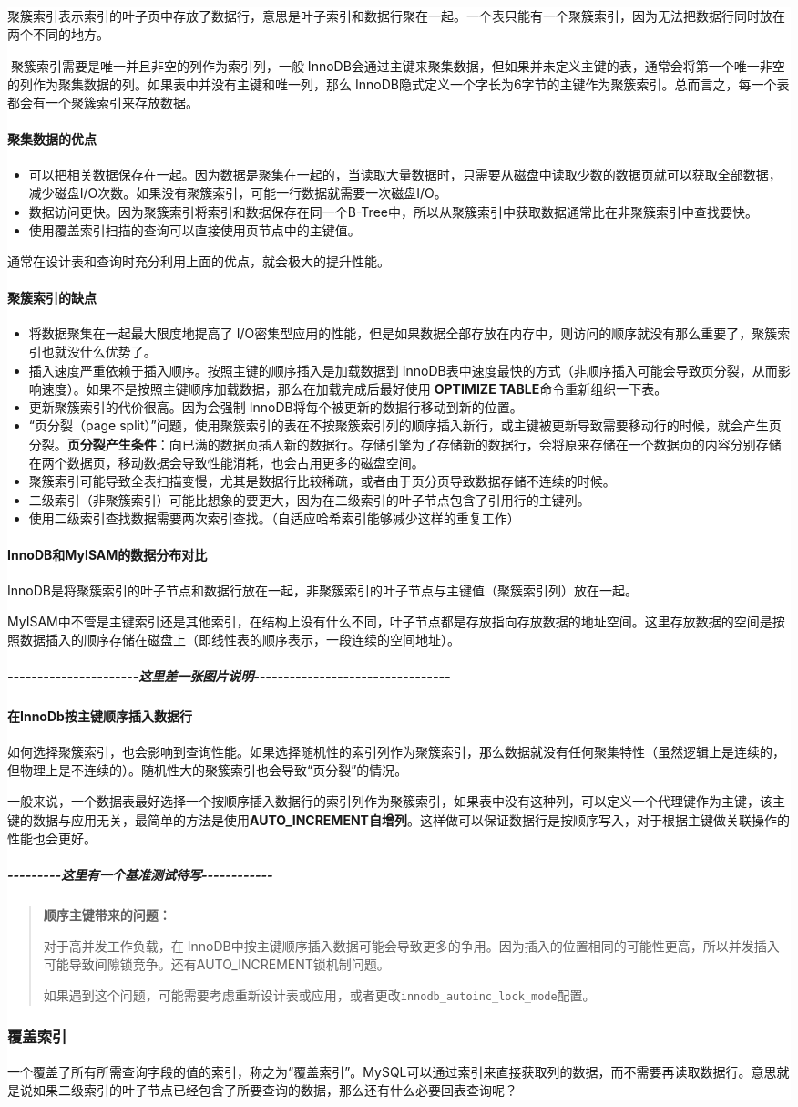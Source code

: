 ​	聚簇索引表示索引的叶子页中存放了数据行，意思是叶子索引和数据行聚在一起。一个表只能有一个聚簇索引，因为无法把数据行同时放在两个不同的地方。

​	聚簇索引需要是唯一并且非空的列作为索引列，一般 InnoDB会通过主键来聚集数据，但如果并未定义主键的表，通常会将第一个唯一非空的列作为聚集数据的列。如果表中并没有主键和唯一列，那么 InnoDB隐式定义一个字长为6字节的主键作为聚簇索引。总而言之，每一个表都会有一个聚簇索引来存放数据。

#### **聚集数据的优点**

- 可以把相关数据保存在一起。因为数据是聚集在一起的，当读取大量数据时，只需要从磁盘中读取少数的数据页就可以获取全部数据，减少磁盘I/O次数。如果没有聚簇索引，可能一行数据就需要一次磁盘I/O。
- 数据访问更快。因为聚簇索引将索引和数据保存在同一个B-Tree中，所以从聚簇索引中获取数据通常比在非聚簇索引中查找要快。
- 使用覆盖索引扫描的查询可以直接使用页节点中的主键值。

通常在设计表和查询时充分利用上面的优点，就会极大的提升性能。

#### **聚簇索引的缺点**

- 将数据聚集在一起最大限度地提高了 I/O密集型应用的性能，但是如果数据全部存放在内存中，则访问的顺序就没有那么重要了，聚簇索引也就没什么优势了。
- 插入速度严重依赖于插入顺序。按照主键的顺序插入是加载数据到 InnoDB表中速度最快的方式（非顺序插入可能会导致页分裂，从而影响速度）。如果不是按照主键顺序加载数据，那么在加载完成后最好使用 **OPTIMIZE TABLE**命令重新组织一下表。
- 更新聚簇索引的代价很高。因为会强制 InnoDB将每个被更新的数据行移动到新的位置。
- “页分裂（page split）”问题，使用聚簇索引的表在不按聚簇索引列的顺序插入新行，或主键被更新导致需要移动行的时候，就会产生页分裂。**页分裂产生条件**：向已满的数据页插入新的数据行。存储引擎为了存储新的数据行，会将原来存储在一个数据页的内容分别存储在两个数据页，移动数据会导致性能消耗，也会占用更多的磁盘空间。
- 聚簇索引可能导致全表扫描变慢，尤其是数据行比较稀疏，或者由于页分页导致数据存储不连续的时候。
- 二级索引（非聚簇索引）可能比想象的要更大，因为在二级索引的叶子节点包含了引用行的主键列。
- 使用二级索引查找数据需要两次索引查找。（自适应哈希索引能够减少这样的重复工作）

#### **InnoDB和MyISAM的数据分布对比**

​	InnoDB是将聚簇索引的叶子节点和数据行放在一起，非聚簇索引的叶子节点与主键值（聚簇索引列）放在一起。

​	MyISAM中不管是主键索引还是其他索引，在结构上没有什么不同，叶子节点都是存放指向存放数据的地址空间。这里存放数据的空间是按照数据插入的顺序存储在磁盘上（即线性表的顺序表示，一段连续的空间地址）。

##### ----------------------这里差一张图片说明---------------------------------

#### 在InnoDb按主键顺序插入数据行

​	如何选择聚簇索引，也会影响到查询性能。如果选择随机性的索引列作为聚簇索引，那么数据就没有任何聚集特性（虽然逻辑上是连续的，但物理上是不连续的）。随机性大的聚簇索引也会导致“页分裂”的情况。

​	一般来说，一个数据表最好选择一个按顺序插入数据行的索引列作为聚簇索引，如果表中没有这种列，可以定义一个代理键作为主键，该主键的数据与应用无关，最简单的方法是使用**AUTO_INCREMENT自增列**。这样做可以保证数据行是按顺序写入，对于根据主键做关联操作的性能也会更好。



##### ---------这里有一个基准测试待写------------



> **顺序主键带来的问题：**
>
> 对于高并发工作负载，在 InnoDB中按主键顺序插入数据可能会导致更多的争用。因为插入的位置相同的可能性更高，所以并发插入可能导致间隙锁竞争。还有AUTO_INCREMENT锁机制问题。
>
> 如果遇到这个问题，可能需要考虑重新设计表或应用，或者更改`innodb_autoinc_lock_mode`配置。



### 覆盖索引

​	一个覆盖了所有所需查询字段的值的索引，称之为“覆盖索引”。MySQL可以通过索引来直接获取列的数据，而不需要再读取数据行。意思就是说如果二级索引的叶子节点已经包含了所要查询的数据，那么还有什么必要回表查询呢？
